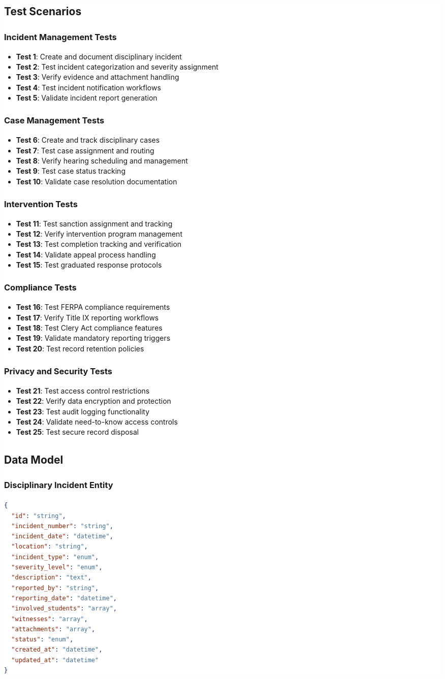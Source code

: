## Test Scenarios

### Incident Management Tests
- **Test 1**: Create and document disciplinary incident
- **Test 2**: Test incident categorization and severity assignment
- **Test 3**: Verify evidence and attachment handling
- **Test 4**: Test incident notification workflows
- **Test 5**: Validate incident report generation

### Case Management Tests
- **Test 6**: Create and track disciplinary cases
- **Test 7**: Test case assignment and routing
- **Test 8**: Verify hearing scheduling and management
- **Test 9**: Test case status tracking
- **Test 10**: Validate case resolution documentation

### Intervention Tests
- **Test 11**: Test sanction assignment and tracking
- **Test 12**: Verify intervention program management
- **Test 13**: Test completion tracking and verification
- **Test 14**: Validate appeal process handling
- **Test 15**: Test graduated response protocols

### Compliance Tests
- **Test 16**: Test FERPA compliance requirements
- **Test 17**: Verify Title IX reporting workflows
- **Test 18**: Test Clery Act compliance features
- **Test 19**: Validate mandatory reporting triggers
- **Test 20**: Test record retention policies

### Privacy and Security Tests
- **Test 21**: Test access control restrictions
- **Test 22**: Verify data encryption and protection
- **Test 23**: Test audit logging functionality
- **Test 24**: Validate need-to-know access controls
- **Test 25**: Test secure record disposal

## Data Model

### Disciplinary Incident Entity
```json
{
  "id": "string",
  "incident_number": "string",
  "incident_date": "datetime",
  "location": "string",
  "incident_type": "enum",
  "severity_level": "enum",
  "description": "text",
  "reported_by": "string",
  "reporting_date": "datetime",
  "involved_students": "array",
  "witnesses": "array",
  "attachments": "array",
  "status": "enum",
  "created_at": "datetime",
  "updated_at": "datetime"
}
```
